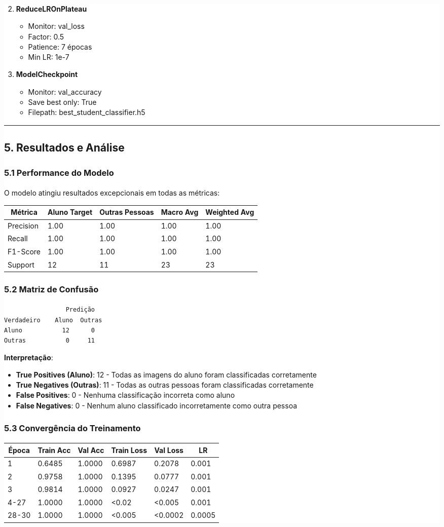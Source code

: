 2. **ReduceLROnPlateau**
   - Monitor: val_loss
   - Factor: 0.5
   - Patience: 7 épocas
   - Min LR: 1e-7

3. **ModelCheckpoint**
   - Monitor: val_accuracy
   - Save best only: True
   - Filepath: best_student_classifier.h5

---

## 5. Resultados e Análise

### 5.1 Performance do Modelo

O modelo atingiu resultados excepcionais em todas as métricas:

| Métrica | Aluno Target | Outras Pessoas | Macro Avg | Weighted Avg |
|---------|-------------|----------------|-----------|--------------|
| Precision | 1.00 | 1.00 | 1.00 | 1.00 |
| Recall | 1.00 | 1.00 | 1.00 | 1.00 |
| F1-Score | 1.00 | 1.00 | 1.00 | 1.00 |
| Support | 12 | 11 | 23 | 23 |

### 5.2 Matriz de Confusão

```
                 Predição
Verdadeiro    Aluno  Outras
Aluno           12      0
Outras           0     11
```

**Interpretação**:
- **True Positives (Aluno)**: 12 - Todas as imagens do aluno foram classificadas corretamente
- **True Negatives (Outras)**: 11 - Todas as outras pessoas foram classificadas corretamente
- **False Positives**: 0 - Nenhuma classificação incorreta como aluno
- **False Negatives**: 0 - Nenhum aluno classificado incorretamente como outra pessoa

### 5.3 Convergência do Treinamento

| Época | Train Acc | Val Acc | Train Loss | Val Loss | LR |
|-------|-----------|---------|------------|----------|-----|
| 1 | 0.6485 | 1.0000 | 0.6987 | 0.2078 | 0.001 |
| 2 | 0.9758 | 1.0000 | 0.1395 | 0.0777 | 0.001 |
| 3 | 0.9814 | 1.0000 | 0.0927 | 0.0247 | 0.001 |
| 4-27 | 1.0000 | 1.0000 | <0.02 | <0.005 | 0.001 |
| 28-30 | 1.0000 | 1.0000 | <0.005 | <0.0002 | 0.0005 |
